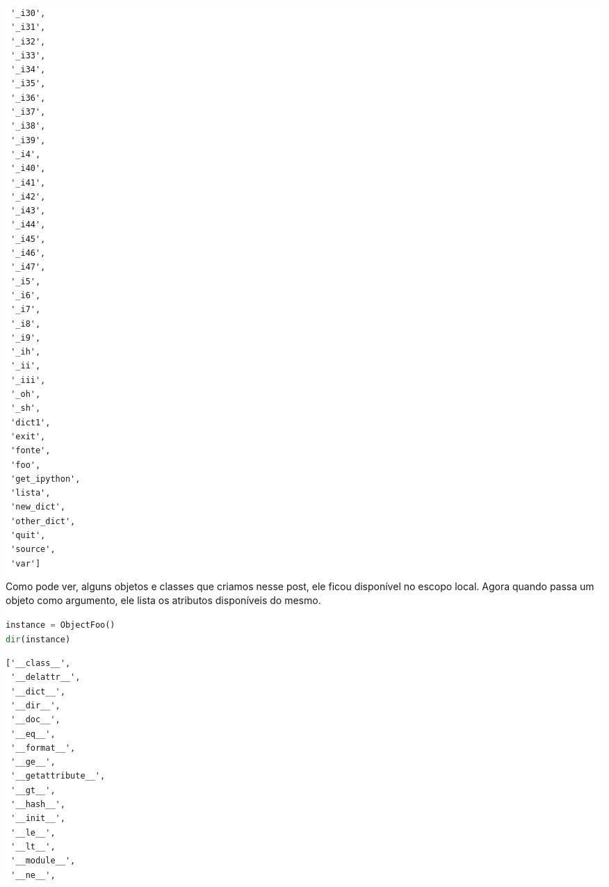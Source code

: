      '_i30',
     '_i31',
     '_i32',
     '_i33',
     '_i34',
     '_i35',
     '_i36',
     '_i37',
     '_i38',
     '_i39',
     '_i4',
     '_i40',
     '_i41',
     '_i42',
     '_i43',
     '_i44',
     '_i45',
     '_i46',
     '_i47',
     '_i5',
     '_i6',
     '_i7',
     '_i8',
     '_i9',
     '_ih',
     '_ii',
     '_iii',
     '_oh',
     '_sh',
     'dict1',
     'exit',
     'fonte',
     'foo',
     'get_ipython',
     'lista',
     'new_dict',
     'other_dict',
     'quit',
     'source',
     'var']

Como pode ver, alguns objetos e classes que criamos nesse post, ele ficou disponível no escopo local. Agora quando passa um objeto como argumento, ele lista os atributos disponíveis do mesmo.

```python
instance = ObjectFoo()
dir(instance)
```

    ['__class__',
     '__delattr__',
     '__dict__',
     '__dir__',
     '__doc__',
     '__eq__',
     '__format__',
     '__ge__',
     '__getattribute__',
     '__gt__',
     '__hash__',
     '__init__',
     '__le__',
     '__lt__',
     '__module__',
     '__ne__',